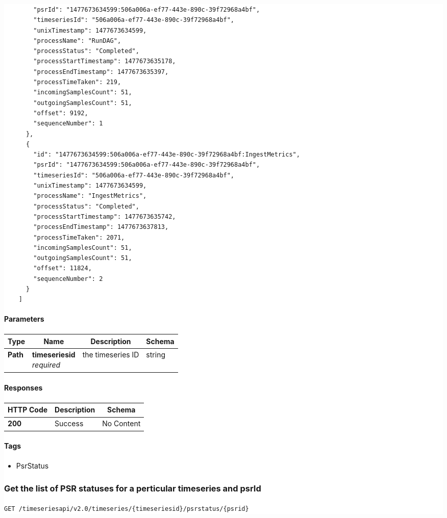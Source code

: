             "psrId": "1477673634599:506a006a-ef77-443e-890c-39f72968a4bf",
            "timeseriesId": "506a006a-ef77-443e-890c-39f72968a4bf",
            "unixTimestamp": 1477673634599,
            "processName": "RunDAG",
            "processStatus": "Completed",
            "processStartTimestamp": 1477673635178,
            "processEndTimestamp": 1477673635397,
            "processTimeTaken": 219,
            "incomingSamplesCount": 51,
            "outgoingSamplesCount": 51,
            "offset": 9192,
            "sequenceNumber": 1
          },
          {
            "id": "1477673634599:506a006a-ef77-443e-890c-39f72968a4bf:IngestMetrics",
            "psrId": "1477673634599:506a006a-ef77-443e-890c-39f72968a4bf",
            "timeseriesId": "506a006a-ef77-443e-890c-39f72968a4bf",
            "unixTimestamp": 1477673634599,
            "processName": "IngestMetrics",
            "processStatus": "Completed",
            "processStartTimestamp": 1477673635742,
            "processEndTimestamp": 1477673637813,
            "processTimeTaken": 2071,
            "incomingSamplesCount": 51,
            "outgoingSamplesCount": 51,
            "offset": 11824,
            "sequenceNumber": 2
          }
        ]


#### Parameters

|Type|Name|Description|Schema|
|---|---|---|---|
|**Path**|**timeseriesid**  <br>*required*|the timeseries ID|string|


#### Responses

|HTTP Code|Description|Schema|
|---|---|---|
|**200**|Success|No Content|


#### Tags

* PsrStatus


<a name="timeseriesapiv2-0timeseriesbytimeseriesidpsrstatusbypsridget"></a>
### Get the list of PSR statuses for a perticular timeseries and psrId
```
GET /timeseriesapi/v2.0/timeseries/{timeseriesid}/psrstatus/{psrid}
```
